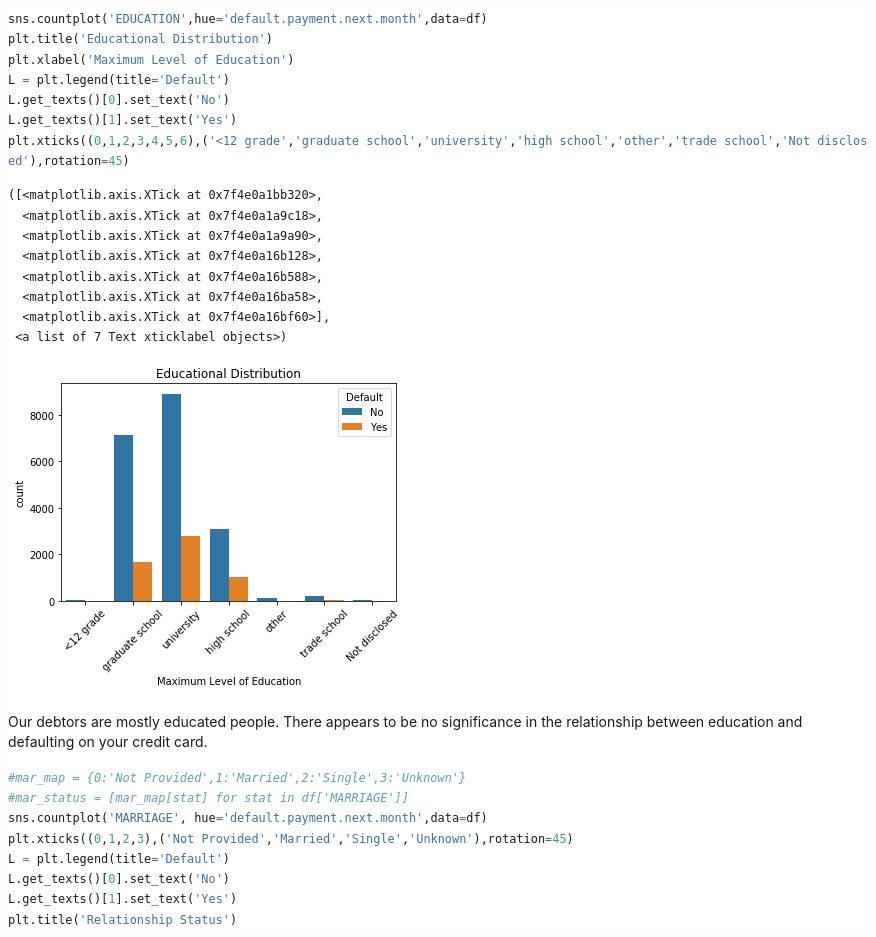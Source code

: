 
```python
sns.countplot('EDUCATION',hue='default.payment.next.month',data=df)
plt.title('Educational Distribution')
plt.xlabel('Maximum Level of Education')
L = plt.legend(title='Default')
L.get_texts()[0].set_text('No')
L.get_texts()[1].set_text('Yes')
plt.xticks((0,1,2,3,4,5,6),('<12 grade','graduate school','university','high school','other','trade school','Not disclosed'),rotation=45)
```




    ([<matplotlib.axis.XTick at 0x7f4e0a1bb320>,
      <matplotlib.axis.XTick at 0x7f4e0a1a9c18>,
      <matplotlib.axis.XTick at 0x7f4e0a1a9a90>,
      <matplotlib.axis.XTick at 0x7f4e0a16b128>,
      <matplotlib.axis.XTick at 0x7f4e0a16b588>,
      <matplotlib.axis.XTick at 0x7f4e0a16ba58>,
      <matplotlib.axis.XTick at 0x7f4e0a16bf60>],
     <a list of 7 Text xticklabel objects>)




![png](output_13_1.png)


Our debtors are mostly educated people. There appears to be no significance in the relationship between education and defaulting on your credit card. 


```python
#mar_map = {0:'Not Provided',1:'Married',2:'Single',3:'Unknown'}
#mar_status = [mar_map[stat] for stat in df['MARRIAGE']]
sns.countplot('MARRIAGE', hue='default.payment.next.month',data=df)
plt.xticks((0,1,2,3),('Not Provided','Married','Single','Unknown'),rotation=45)
L = plt.legend(title='Default')
L.get_texts()[0].set_text('No')
L.get_texts()[1].set_text('Yes')
plt.title('Relationship Status')
```
